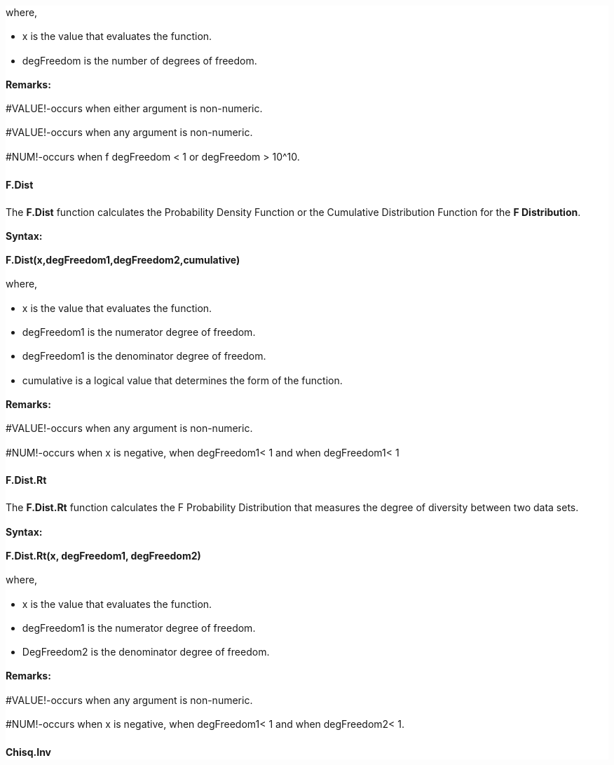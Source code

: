 where,

* x is the value that evaluates the function.

* degFreedom is the number of degrees of freedom.

**Remarks:**

#VALUE!-occurs when either argument is non-numeric.

#VALUE!-occurs when any argument is non-numeric.

#NUM!-occurs when f degFreedom &lt; 1 or degFreedom &gt; 10^10.

#### F.Dist 

The **F.Dist** function calculates the Probability Density Function or the Cumulative Distribution Function for the **F Distribution**.

**Syntax:**

**F.Dist(x,degFreedom1,degFreedom2,cumulative)** 

where,

* x is the value that evaluates the function.

* degFreedom1 is the numerator degree of freedom.

* degFreedom1 is the denominator degree of freedom. 

* cumulative is a logical value that determines the form of the function.

**Remarks:**

#VALUE!-occurs when any argument is non-numeric.

#NUM!-occurs when x is negative, when degFreedom1< 1 and when degFreedom1< 1

#### F.Dist.Rt

The **F.Dist.Rt** function calculates the F Probability Distribution that measures the degree of diversity between two data sets.

**Syntax:**

**F.Dist.Rt(x, degFreedom1, degFreedom2)**

where,

* x is the value that evaluates the function.

* degFreedom1 is the numerator degree of freedom.

* DegFreedom2 is the denominator degree of freedom. 

**Remarks:**

#VALUE!-occurs when any argument is non-numeric.

#NUM!-occurs when x is negative, when degFreedom1< 1 and  when degFreedom2< 1.

####  Chisq.Inv
